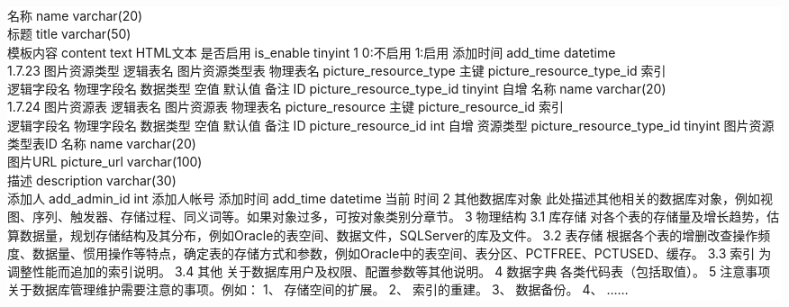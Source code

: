 名称	name	varchar(20)			
标题	title	varchar(50)			
模板内容	content	text			HTML文本
是否启用	is_enable	tinyint		1	0:不启用 1:启用
添加时间	add_time	datetime			
1.7.23	图片资源类型
逻辑表名	图片资源类型表	物理表名	picture_resource_type
主键	picture_resource_type_id	索引	
逻辑字段名	物理字段名	数据类型	空值	默认值	备注
ID	picture_resource_type_id	tinyint			自增
名称	name	varchar(20)			
1.7.24	图片资源表
逻辑表名	图片资源表	物理表名	picture_resource
主键	picture_resource_id	索引	
逻辑字段名	物理字段名	数据类型	空值	默认值	备注
ID	picture_resource_id	int			自增
资源类型	picture_resource_type_id	tinyint			图片资源类型表ID
名称	name	varchar(20)			
图片URL	picture_url	varchar(100)			
描述	description	varchar(30)			
添加人	add_admin_id	int			添加人帐号
添加时间	add_time	datetime		当前	时间
2	 其他数据库对象
此处描述其他相关的数据库对象，例如视图、序列、触发器、存储过程、同义词等。如果对象过多，可按对象类别分章节。
3	物理结构
3.1	库存储
对各个表的存储量及增长趋势，估算数据量，规划存储结构及其分布，例如Oracle的表空间、数据文件，SQLServer的库及文件。
3.2	表存储
根据各个表的增删改查操作频度、数据量、惯用操作等特点，确定表的存储方式和参数，例如Oracle中的表空间、表分区、PCTFREE、PCTUSED、缓存。
3.3	索引
为调整性能而追加的索引说明。
3.4	其他
关于数据库用户及权限、配置参数等其他说明。
4	 数据字典
各类代码表（包括取值）。 
5	 注意事项
关于数据库管理维护需要注意的事项。例如：
1、	存储空间的扩展。
2、	索引的重建。
3、	数据备份。
4、	……
